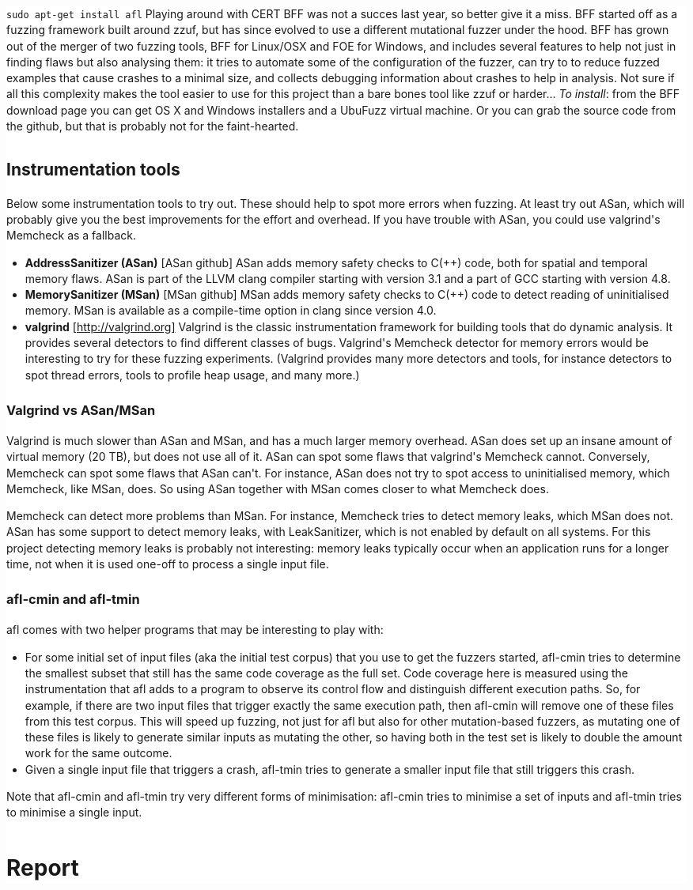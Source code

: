   ```sudo apt-get install afl```
Playing around with CERT BFF was not a succes last year, so better give it a miss. BFF started off as a fuzzing framework built around zzuf, but has since evolved to use a different mutational fuzzer under the hood. BFF has grown out of the merger of two fuzzing tools, BFF for Linux/OSX and FOE for Windows, and includes several features to help not just in finding flaws but also analysing them: it tries to automate some of the configuration of the fuzzer, can try to to reduce fuzzed examples that cause crashes to a minimal size, and collects debugging information about crashes to help in analysis. Not sure if all this complexity makes the tool easier to use for this project than a bare bones tool like zzuf or harder...
*To install*: from the BFF download page you can get OS X and Windows installers and a UbuFuzz virtual machine. Or you can grab the source code from the github, but that is probably not for the faint-hearted.

## Instrumentation tools

Below some instrumentation tools to try out. These should help to spot more errors when fuzzing. At least try out ASan, which will probably give you the best improvements for the effort and overhead. If you have trouble with ASan, you could use valgrind's Memcheck as a fallback.
- **AddressSanitizer (ASan)** [ASan github] 
ASan adds memory safety checks to C(++) code, both for spatial and temporal memory flaws. ASan is part of the LLVM clang compiler starting with version 3.1 and a part of GCC starting with version 4.8.
- **MemorySanitizer (MSan)** [MSan github] 
MSan adds memory safety checks to C(++) code to detect reading of uninitialised memory. MSan is available as a compile-time option in clang since version 4.0.
- **valgrind** [http://valgrind.org] Valgrind is the classic instrumentation framework for building tools that do dynamic analysis. It provides several detectors to find different classes of bugs. Valgrind's Memcheck detector for memory errors would be interesting to try for these fuzzing experiments. (Valgrind provides many more detectors and tools, for instance detectors to spot thread errors, tools to profile heap usage, and many more.)

### Valgrind vs ASan/MSan

Valgrind is much slower than ASan and MSan, and has a much larger memory overhead. ASan does set up an insane amount of virtual memory (20 TB), but does not use all of it.
ASan can spot some flaws that valgrind's Memcheck cannot. Conversely, Memcheck can spot some flaws that ASan can't. For instance, ASan does not try to spot access to uninitialised memory, which Memcheck, like MSan, does. So using ASan together with MSan comes closer to what Memcheck does.

Memcheck can detect more problems than MSan. For instance, Memcheck tries to detect memory leaks, which MSan does not. ASan has some support to detect memory leaks, with LeakSanitizer, which is not enabled by default on all systems. For this project detecting memory leaks is probably not interesting: memory leaks typically occur when an application runs for a longer time, not when it is used one-off to process a single input file.

### afl-cmin and afl-tmin

afl comes with two helper programs that may be interesting to play with:
- For some initial set of input files (aka the initial test corpus) that you use to get the fuzzers started, afl-cmin tries to determine the smallest subset that still has the same code coverage as the full set. Code coverage here is measured using the instrumentation that afl adds to a program to observe its control flow and distinguish different execution paths. So, for example, if there are two input files that trigger exactly the same execution path, then afl-cmin will remove one of these files from this test corpus. This will speed up fuzzing, not just for afl but also for other mutation-based fuzzers, as mutating one of these files is likely to generate similar inputs as mutating the other, so having both in the test set is likely to double the amount work for the same outcome.
- Given a single input file that triggers a crash, afl-tmin tries to generate a smaller input file that still triggers this crash.

Note that afl-cmin and afl-tmin try very different forms of minimisation: afl-cmin tries to minimise a set of inputs and afl-tmin tries to minimise a single input.


# Report
  ```